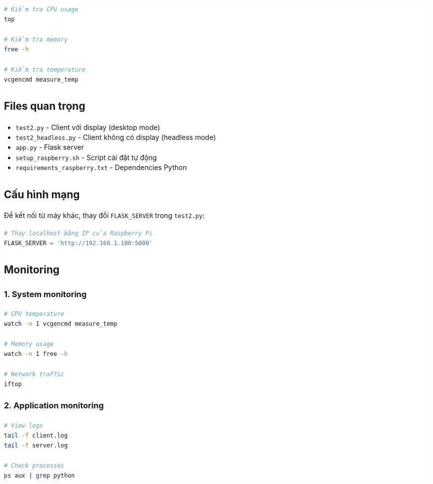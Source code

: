 ```bash
# Kiểm tra CPU usage
top

# Kiểm tra memory
free -h

# Kiểm tra temperature
vcgencmd measure_temp
```

## Files quan trọng

- `test2.py` - Client với display (desktop mode)
- `test2_headless.py` - Client không có display (headless mode)
- `app.py` - Flask server
- `setup_raspberry.sh` - Script cài đặt tự động
- `requirements_raspberry.txt` - Dependencies Python

## Cấu hình mạng

Để kết nối từ máy khác, thay đổi `FLASK_SERVER` trong `test2.py`:

```python
# Thay localhost bằng IP của Raspberry Pi
FLASK_SERVER = 'http://192.168.1.100:5000'
```

## Monitoring

### 1. System monitoring

```bash
# CPU temperature
watch -n 1 vcgencmd measure_temp

# Memory usage
watch -n 1 free -h

# Network traffic
iftop
```

### 2. Application monitoring

```bash
# View logs
tail -f client.log
tail -f server.log

# Check processes
ps aux | grep python
```
